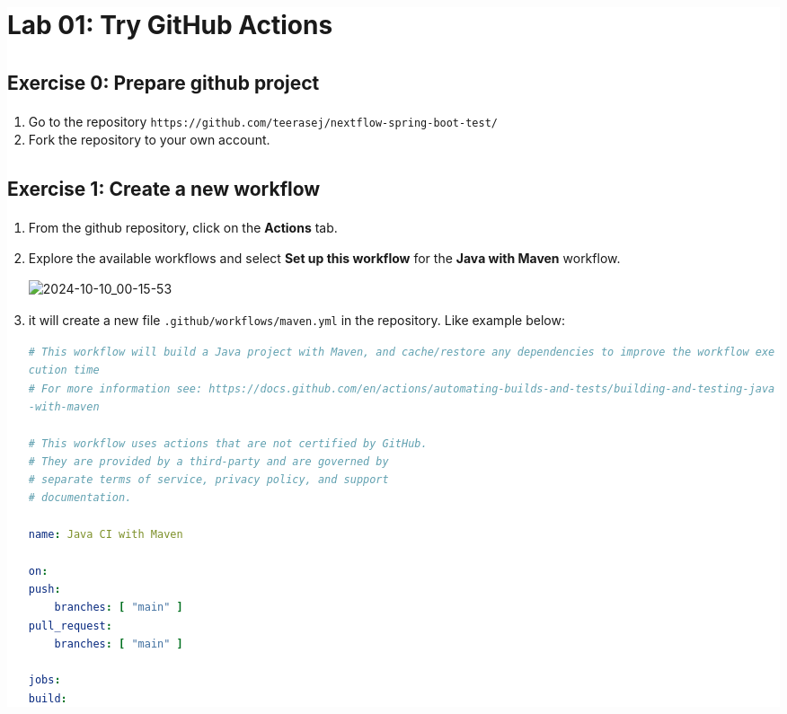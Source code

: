
# Lab 01: Try GitHub Actions

## Exercise 0: Prepare github project

1. Go to the repository `https://github.com/teerasej/nextflow-spring-boot-test/`
2. Fork the repository to your own account.

## Exercise 1: Create a new workflow

1. From the github repository, click on the **Actions** tab.
2. Explore the available workflows and select **Set up this workflow** for the **Java with Maven** workflow.

   <img width="1052" alt="2024-10-10_00-15-53" src="https://github.com/user-attachments/assets/dbd0f83d-e1ba-4e9a-b123-672b6cc0689a">

4. it will create a new file `.github/workflows/maven.yml` in the repository. Like example below:

    ```yml
    # This workflow will build a Java project with Maven, and cache/restore any dependencies to improve the workflow execution time
    # For more information see: https://docs.github.com/en/actions/automating-builds-and-tests/building-and-testing-java-with-maven

    # This workflow uses actions that are not certified by GitHub.
    # They are provided by a third-party and are governed by
    # separate terms of service, privacy policy, and support
    # documentation.

    name: Java CI with Maven

    on:
    push:
        branches: [ "main" ]
    pull_request:
        branches: [ "main" ]

    jobs:
    build:
